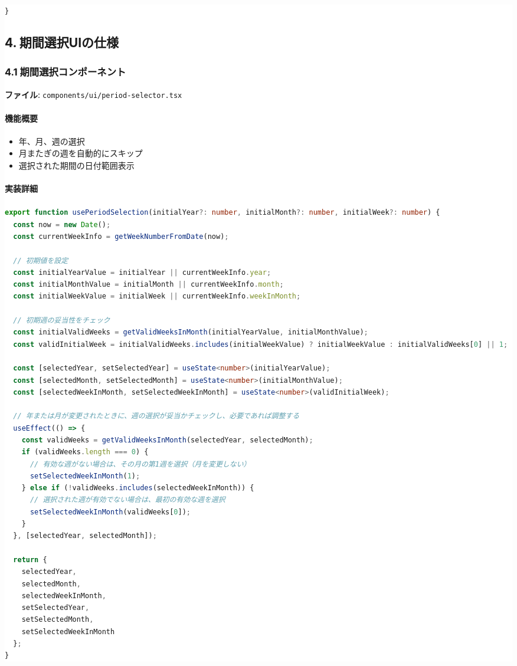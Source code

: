 ```typescript
}
```

## 4. 期間選択UIの仕様

### 4.1 期間選択コンポーネント
**ファイル**: `components/ui/period-selector.tsx`

#### 機能概要
- 年、月、週の選択
- 月またぎの週を自動的にスキップ
- 選択された期間の日付範囲表示

#### 実装詳細
```typescript
export function usePeriodSelection(initialYear?: number, initialMonth?: number, initialWeek?: number) {
  const now = new Date();
  const currentWeekInfo = getWeekNumberFromDate(now);
  
  // 初期値を設定
  const initialYearValue = initialYear || currentWeekInfo.year;
  const initialMonthValue = initialMonth || currentWeekInfo.month;
  const initialWeekValue = initialWeek || currentWeekInfo.weekInMonth;
  
  // 初期週の妥当性をチェック
  const initialValidWeeks = getValidWeeksInMonth(initialYearValue, initialMonthValue);
  const validInitialWeek = initialValidWeeks.includes(initialWeekValue) ? initialWeekValue : initialValidWeeks[0] || 1;
  
  const [selectedYear, setSelectedYear] = useState<number>(initialYearValue);
  const [selectedMonth, setSelectedMonth] = useState<number>(initialMonthValue);
  const [selectedWeekInMonth, setSelectedWeekInMonth] = useState<number>(validInitialWeek);

  // 年または月が変更されたときに、週の選択が妥当かチェックし、必要であれば調整する
  useEffect(() => {
    const validWeeks = getValidWeeksInMonth(selectedYear, selectedMonth);
    if (validWeeks.length === 0) {
      // 有効な週がない場合は、その月の第1週を選択（月を変更しない）
      setSelectedWeekInMonth(1);
    } else if (!validWeeks.includes(selectedWeekInMonth)) {
      // 選択された週が有効でない場合は、最初の有効な週を選択
      setSelectedWeekInMonth(validWeeks[0]);
    }
  }, [selectedYear, selectedMonth]);

  return {
    selectedYear,
    selectedMonth,
    selectedWeekInMonth,
    setSelectedYear,
    setSelectedMonth,
    setSelectedWeekInMonth
  };
}
```
